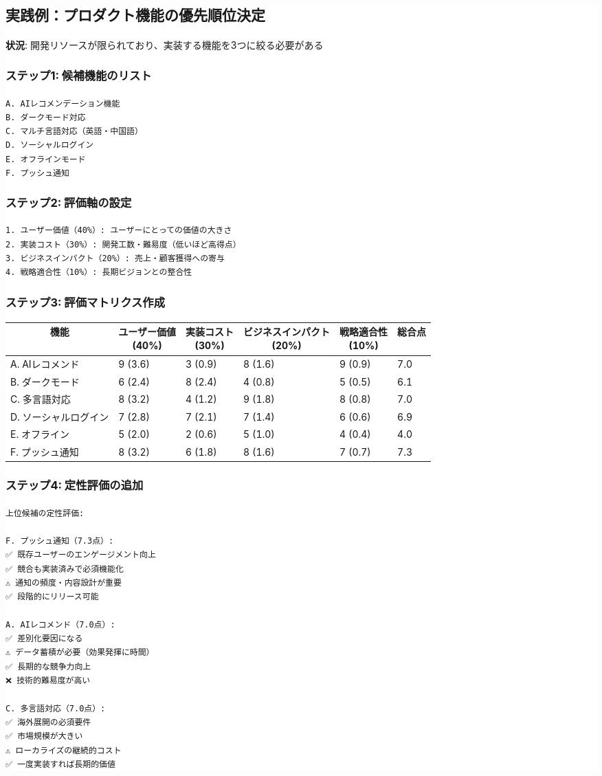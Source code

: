 ## 実践例：プロダクト機能の優先順位決定

**状況**: 開発リソースが限られており、実装する機能を3つに絞る必要がある

### ステップ1: 候補機能のリスト

```
A. AIレコメンデーション機能
B. ダークモード対応
C. マルチ言語対応（英語・中国語）
D. ソーシャルログイン
E. オフラインモード
F. プッシュ通知
```

### ステップ2: 評価軸の設定

```
1. ユーザー価値（40%）: ユーザーにとっての価値の大きさ
2. 実装コスト（30%）: 開発工数・難易度（低いほど高得点）
3. ビジネスインパクト（20%）: 売上・顧客獲得への寄与
4. 戦略適合性（10%）: 長期ビジョンとの整合性
```

### ステップ3: 評価マトリクス作成

| 機能 | ユーザー価値<br>(40%) | 実装コスト<br>(30%) | ビジネスインパクト<br>(20%) | 戦略適合性<br>(10%) | 総合点 |
|------|---------------------|-------------------|-------------------------|-------------------|--------|
| A. AIレコメンド | 9 (3.6) | 3 (0.9) | 8 (1.6) | 9 (0.9) | 7.0 |
| B. ダークモード | 6 (2.4) | 8 (2.4) | 4 (0.8) | 5 (0.5) | 6.1 |
| C. 多言語対応 | 8 (3.2) | 4 (1.2) | 9 (1.8) | 8 (0.8) | 7.0 |
| D. ソーシャルログイン | 7 (2.8) | 7 (2.1) | 7 (1.4) | 6 (0.6) | 6.9 |
| E. オフライン | 5 (2.0) | 2 (0.6) | 5 (1.0) | 4 (0.4) | 4.0 |
| F. プッシュ通知 | 8 (3.2) | 6 (1.8) | 8 (1.6) | 7 (0.7) | 7.3 |

### ステップ4: 定性評価の追加

```
上位候補の定性評価:

F. プッシュ通知（7.3点）:
✅ 既存ユーザーのエンゲージメント向上
✅ 競合も実装済みで必須機能化
⚠️ 通知の頻度・内容設計が重要
✅ 段階的にリリース可能

A. AIレコメンド（7.0点）:
✅ 差別化要因になる
⚠️ データ蓄積が必要（効果発揮に時間）
✅ 長期的な競争力向上
❌ 技術的難易度が高い

C. 多言語対応（7.0点）:
✅ 海外展開の必須要件
✅ 市場規模が大きい
⚠️ ローカライズの継続的コスト
✅ 一度実装すれば長期的価値
```
